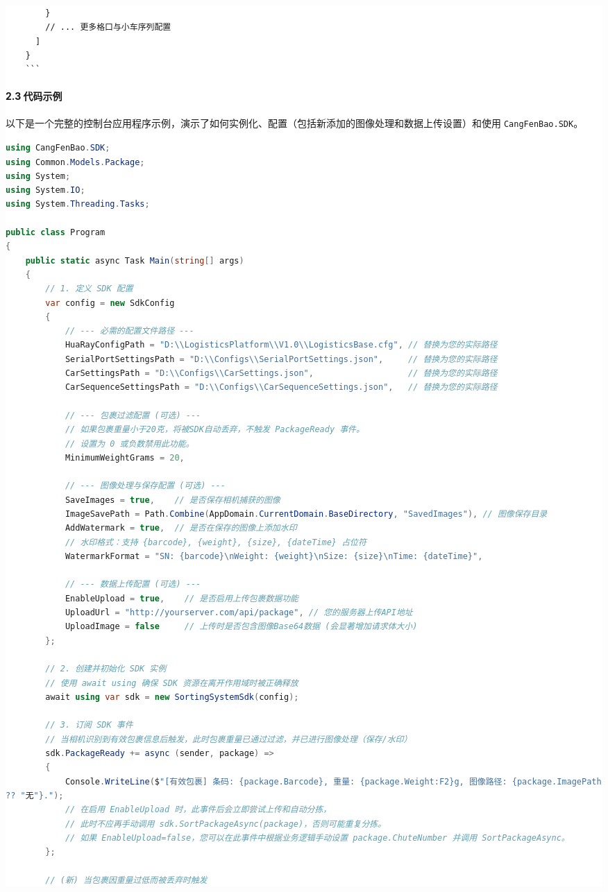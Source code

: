             }
            // ... 更多格口与小车序列配置
          ]
        }
        ```

#### **2.3 代码示例**

以下是一个完整的控制台应用程序示例，演示了如何实例化、配置（包括新添加的图像处理和数据上传设置）和使用 `CangFenBao.SDK`。

```csharp
using CangFenBao.SDK;
using Common.Models.Package;
using System;
using System.IO;
using System.Threading.Tasks;

public class Program
{
    public static async Task Main(string[] args)
    {
        // 1. 定义 SDK 配置
        var config = new SdkConfig
        {
            // --- 必需的配置文件路径 ---
            HuaRayConfigPath = "D:\\LogisticsPlatform\\V1.0\\LogisticsBase.cfg", // 替换为您的实际路径
            SerialPortSettingsPath = "D:\\Configs\\SerialPortSettings.json",     // 替换为您的实际路径
            CarSettingsPath = "D:\\Configs\\CarSettings.json",                   // 替换为您的实际路径
            CarSequenceSettingsPath = "D:\\Configs\\CarSequenceSettings.json",   // 替换为您的实际路径

            // --- 包裹过滤配置 (可选) ---
            // 如果包裹重量小于20克，将被SDK自动丢弃，不触发 PackageReady 事件。
            // 设置为 0 或负数禁用此功能。
            MinimumWeightGrams = 20, 

            // --- 图像处理与保存配置 (可选) ---
            SaveImages = true,    // 是否保存相机捕获的图像
            ImageSavePath = Path.Combine(AppDomain.CurrentDomain.BaseDirectory, "SavedImages"), // 图像保存目录
            AddWatermark = true,  // 是否在保存的图像上添加水印
            // 水印格式：支持 {barcode}, {weight}, {size}, {dateTime} 占位符
            WatermarkFormat = "SN: {barcode}\nWeight: {weight}\nSize: {size}\nTime: {dateTime}",

            // --- 数据上传配置 (可选) ---
            EnableUpload = true,    // 是否启用上传包裹数据功能
            UploadUrl = "http://yourserver.com/api/package", // 您的服务器上传API地址
            UploadImage = false     // 上传时是否包含图像Base64数据 (会显著增加请求体大小)
        };

        // 2. 创建并初始化 SDK 实例
        // 使用 await using 确保 SDK 资源在离开作用域时被正确释放
        await using var sdk = new SortingSystemSdk(config);

        // 3. 订阅 SDK 事件
        // 当相机识别到有效包裹信息后触发，此时包裹重量已通过过滤，并已进行图像处理（保存/水印）
        sdk.PackageReady += async (sender, package) =>
        {
            Console.WriteLine($"[有效包裹] 条码: {package.Barcode}, 重量: {package.Weight:F2}g, 图像路径: {package.ImagePath ?? "无"}.");
            // 在启用 EnableUpload 时，此事件后会立即尝试上传和自动分拣，
            // 此时不应再手动调用 sdk.SortPackageAsync(package)，否则可能重复分拣。
            // 如果 EnableUpload=false，您可以在此事件中根据业务逻辑手动设置 package.ChuteNumber 并调用 SortPackageAsync。
        };

        // (新) 当包裹因重量过低而被丢弃时触发
```